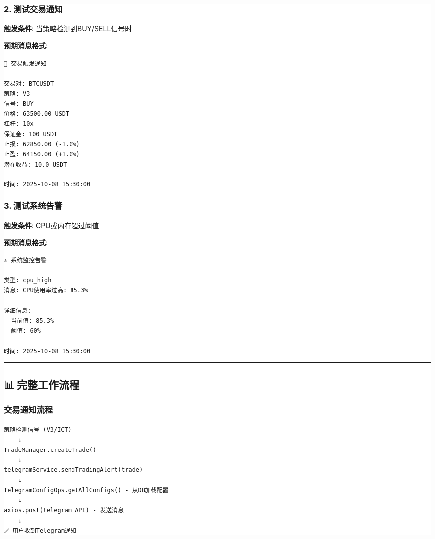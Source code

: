### 2. 测试交易通知

**触发条件**: 当策略检测到BUY/SELL信号时

**预期消息格式**:
```
🚨 交易触发通知

交易对: BTCUSDT
策略: V3
信号: BUY
价格: 63500.00 USDT
杠杆: 10x
保证金: 100 USDT
止损: 62850.00 (-1.0%)
止盈: 64150.00 (+1.0%)
潜在收益: 10.0 USDT

时间: 2025-10-08 15:30:00
```

### 3. 测试系统告警

**触发条件**: CPU或内存超过阈值

**预期消息格式**:
```
⚠️ 系统监控告警

类型: cpu_high
消息: CPU使用率过高: 85.3%

详细信息:
- 当前值: 85.3%
- 阈值: 60%

时间: 2025-10-08 15:30:00
```

---

## 📊 完整工作流程

### 交易通知流程

```
策略检测信号 (V3/ICT)
    ↓
TradeManager.createTrade()
    ↓
telegramService.sendTradingAlert(trade)
    ↓
TelegramConfigOps.getAllConfigs() - 从DB加载配置
    ↓
axios.post(telegram API) - 发送消息
    ↓
✅ 用户收到Telegram通知
```
